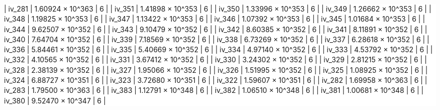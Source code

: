 | iv_281 | 1.60924 × 10^363 | 6 |
| iv_351 | 1.41898 × 10^353 | 6 |
| iv_350 | 1.33996 × 10^353 | 6 |
| iv_349 | 1.26662 × 10^353 | 6 |
| iv_348 | 1.19825 × 10^353 | 6 |
| iv_347 | 1.13422 × 10^353 | 6 |
| iv_346 | 1.07392 × 10^353 | 6 |
| iv_345 | 1.01684 × 10^353 | 6 |
| iv_344 | 9.62507 × 10^352 | 6 |
| iv_343 | 9.10479 × 10^352 | 6 |
| iv_342 | 8.60385 × 10^352 | 6 |
| iv_341 | 8.11891 × 10^352 | 6 |
| iv_340 | 7.64704 × 10^352 | 6 |
| iv_339 | 7.18569 × 10^352 | 6 |
| iv_338 | 6.73269 × 10^352 | 6 |
| iv_337 | 6.28618 × 10^352 | 6 |
| iv_336 | 5.84461 × 10^352 | 6 |
| iv_335 | 5.40669 × 10^352 | 6 |
| iv_334 | 4.97140 × 10^352 | 6 |
| iv_333 | 4.53792 × 10^352 | 6 |
| iv_332 | 4.10565 × 10^352 | 6 |
| iv_331 | 3.67412 × 10^352 | 6 |
| iv_330 | 3.24302 × 10^352 | 6 |
| iv_329 | 2.81215 × 10^352 | 6 |
| iv_328 | 2.38139 × 10^352 | 6 |
| iv_327 | 1.95066 × 10^352 | 6 |
| iv_326 | 1.51995 × 10^352 | 6 |
| iv_325 | 1.08925 × 10^352 | 6 |
| iv_324 | 6.88727 × 10^351 | 6 |
| iv_323 | 3.72680 × 10^351 | 6 |
| iv_322 | 1.59607 × 10^351 | 6 |
| iv_282 | 1.69958 × 10^363 | 6 |
| iv_283 | 1.79500 × 10^363 | 6 |
| iv_383 | 1.12791 × 10^348 | 6 |
| iv_382 | 1.06510 × 10^348 | 6 |
| iv_381 | 1.00681 × 10^348 | 6 |
| iv_380 | 9.52470 × 10^347 | 6 |